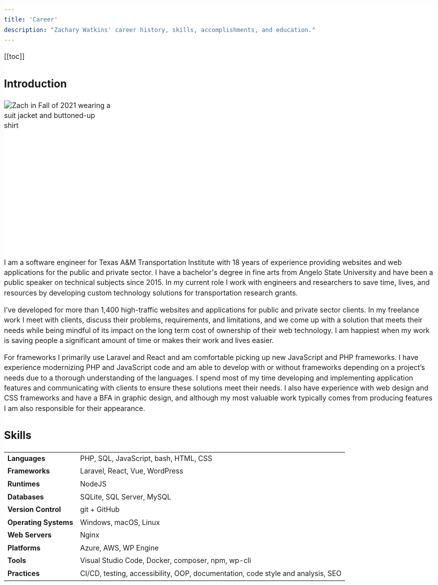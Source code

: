 ```yaml
---
title: 'Career'
description: "Zachary Watkins' career history, skills, accomplishments, and education."
---
```


[[toc]]

## Introduction

<a href="/profile.jpg" class="md:float-left md:mr-8 md:mb-4" title="Zach in Fall of 2021 wearing a suit jacket and buttoned-up shirt"><img style="display:inline-block" src="/img/profile/profile-214x300.jpg" alt="Zach in Fall of 2021 wearing a suit jacket and buttoned-up shirt" width="214" height="300" /></a>

I am a software engineer for Texas A&M Transportation Institute with 18 years of experience providing websites and web applications for the public and private sector. I have a bachelor's degree in fine arts from Angelo State University and have been a public speaker on technical subjects since 2015. In my current role I work with engineers and researchers to save time, lives, and resources by developing custom technology solutions for transportation research grants.

I’ve developed for more than 1,400 high-traffic websites and applications for public and private sector clients. In my freelance work I meet with clients, discuss their problems, requirements, and limitations, and we come up with a solution that meets their needs while being mindful of its impact on the long term cost of ownership of their web technology. I am happiest when my work is saving people a significant amount of time or makes their work and lives easier.

For frameworks I primarily use Laravel and React and am comfortable picking up new JavaScript and PHP frameworks. I have experience modernizing PHP and JavaScript code and am able to develop with or without frameworks depending on a project’s needs due to a thorough understanding of the languages. I spend most of my time developing and implementing application features and communicating with clients to ensure these solutions meet their needs. I also have experience with web design and CSS frameworks and have a BFA in graphic design, and although my most valuable work typically comes from producing features I am also responsible for their appearance.

## Skills

|  |  |
| :-- | :-- |
| **Languages** | PHP, SQL, JavaScript, bash, HTML, CSS |
| **Frameworks** | Laravel, React, Vue, WordPress |
| **Runtimes** | NodeJS |
| **Databases** | SQLite, SQL Server, MySQL |
| **Version Control** | git + GitHub |
| **Operating Systems** | Windows, macOS, Linux |
| **Web Servers** | Nginx |
| **Platforms** | Azure, AWS, WP Engine |
| **Tools** | Visual Studio Code, Docker, composer, npm, wp-cli |
| **Practices** | CI/CD, testing, accessibility, OOP, documentation, code style and analysis, SEO |
